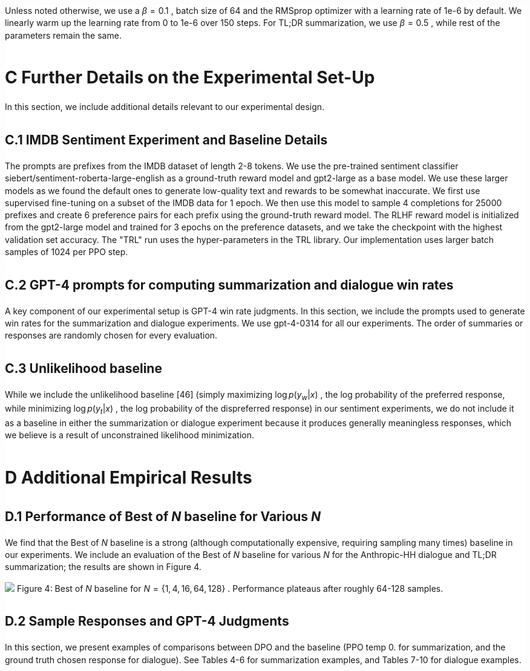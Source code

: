 ```python
```

Unless noted otherwise, we use a $\beta = 0.1$ , batch size of 64 and the RMSprop optimizer with a learning rate of 1e-6 by default. We linearly warm up the learning rate from 0 to 1e-6 over 150 steps. For TL;DR summarization, we use $\beta = 0.5$ , while rest of the parameters remain the same.

# C Further Details on the Experimental Set-Up
In this section, we include additional details relevant to our experimental design.

## C.1 IMDB Sentiment Experiment and Baseline Details
The prompts are prefixes from the IMDB dataset of length 2-8 tokens. We use the pre-trained sentiment classifier siebert/sentiment-roberta-large-english as a ground-truth reward model and gpt2-large as a base model. We use these larger models as we found the default ones to generate low-quality text and rewards to be somewhat inaccurate. We first use supervised fine-tuning on a subset of the IMDB data for 1 epoch. We then use this model to sample 4 completions for 25000 prefixes and create 6 preference pairs for each prefix using the ground-truth reward model. The RLHF reward model is initialized from the gpt2-large model and trained for 3 epochs on the preference datasets, and we take the checkpoint with the highest validation set accuracy. The "TRL" run uses the hyper-parameters in the TRL library. Our implementation uses larger batch samples of 1024 per PPO step.

## C.2 GPT-4 prompts for computing summarization and dialogue win rates
A key component of our experimental setup is GPT-4 win rate judgments. In this section, we include the prompts used to generate win rates for the summarization and dialogue experiments. We use gpt-4-0314 for all our experiments. The order of summaries or responses are randomly chosen for every evaluation.

## C.3 Unlikelihood baseline
While we include the unlikelihood baseline [46] (simply maximizing $\log p(y_w|x)$ , the log probability of the preferred response, while minimizing $\log p(y_t|x)$ , the log probability of the dispreferred response) in our sentiment experiments, we do not include it as a baseline in either the summarization or dialogue experiment because it produces generally meaningless responses, which we believe is a result of unconstrained likelihood minimization.

# D Additional Empirical Results
## D.1 Performance of Best of $N$ baseline for Various $N$
We find that the Best of $N$ baseline is a strong (although computationally expensive, requiring sampling many times) baseline in our experiments. We include an evaluation of the Best of $N$ baseline for various $N$ for the Anthropic-HH dialogue and TL;DR summarization; the results are shown in Figure 4.

![](https://cdn-mineru.openxlab.org.cn/extract/57987395-f3ea-45d4-83af-37e1c411b1ba/422028df0a2e6377569646d7eef6a0e2d3fa00e5f3038ef79a0cb3167b5db6e4.jpg) 
Figure 4: Best of $N$ baseline for $N = \{1,4,16,64,128\}$ . Performance plateaus after roughly 64-128 samples.

## D.2 Sample Responses and GPT-4 Judgments
In this section, we present examples of comparisons between DPO and the baseline (PPO temp 0. for summarization, and the ground truth chosen response for dialogue). See Tables 4-6 for summarization examples, and Tables 7-10 for dialogue examples.
